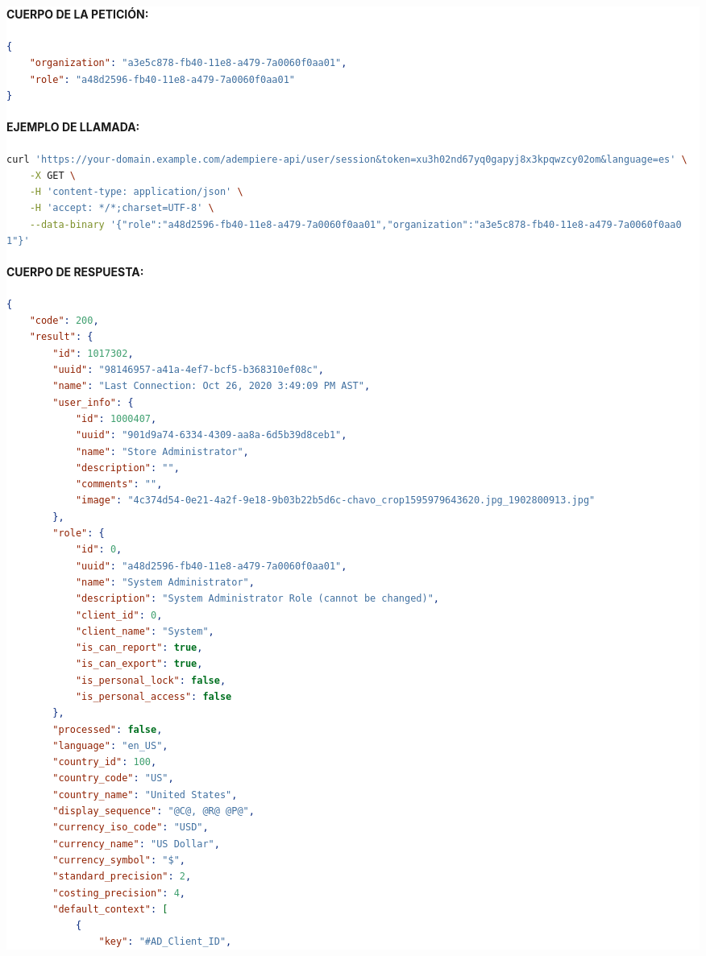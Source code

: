 
#### CUERPO DE LA PETICIÓN:

```json
{
	"organization": "a3e5c878-fb40-11e8-a479-7a0060f0aa01",
	"role": "a48d2596-fb40-11e8-a479-7a0060f0aa01"
}
```

#### EJEMPLO DE LLAMADA:

```bash
curl 'https://your-domain.example.com/adempiere-api/user/session&token=xu3h02nd67yq0gapyj8x3kpqwzcy02om&language=es' \
    -X GET \
    -H 'content-type: application/json' \
    -H 'accept: */*;charset=UTF-8' \
    --data-binary '{"role":"a48d2596-fb40-11e8-a479-7a0060f0aa01","organization":"a3e5c878-fb40-11e8-a479-7a0060f0aa01"}'
```

#### CUERPO DE RESPUESTA:

```json
{
	"code": 200,
	"result": {
		"id": 1017302,
		"uuid": "98146957-a41a-4ef7-bcf5-b368310ef08c",
		"name": "Last Connection: Oct 26, 2020 3:49:09 PM AST",
		"user_info": {
            "id": 1000407,
            "uuid": "901d9a74-6334-4309-aa8a-6d5b39d8ceb1",
            "name": "Store Administrator",
            "description": "",
            "comments": "",
            "image": "4c374d54-0e21-4a2f-9e18-9b03b22b5d6c-chavo_crop1595979643620.jpg_1902800913.jpg"
        },
		"role": {
			"id": 0,
			"uuid": "a48d2596-fb40-11e8-a479-7a0060f0aa01",
			"name": "System Administrator",
			"description": "System Administrator Role (cannot be changed)",
			"client_id": 0,
			"client_name": "System",
			"is_can_report": true,
			"is_can_export": true,
			"is_personal_lock": false,
			"is_personal_access": false
		},
		"processed": false,
		"language": "en_US",
		"country_id": 100,
		"country_code": "US",
		"country_name": "United States",
		"display_sequence": "@C@, @R@ @P@",
		"currency_iso_code": "USD",
		"currency_name": "US Dollar",
		"currency_symbol": "$",
		"standard_precision": 2,
		"costing_precision": 4,
		"default_context": [
            {
                "key": "#AD_Client_ID",
```